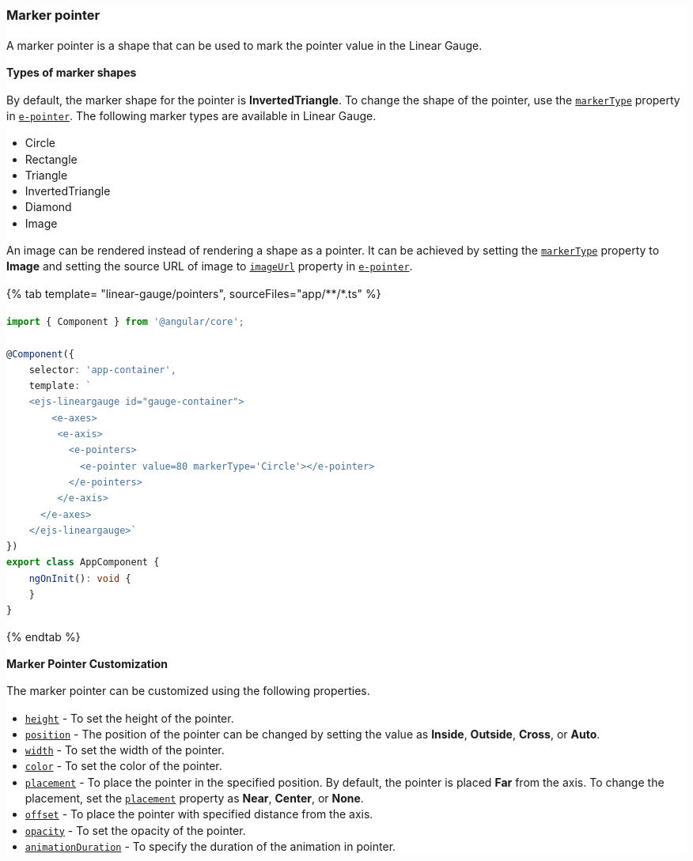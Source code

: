 ### Marker pointer

A marker pointer is a shape that can be used to mark the pointer value in the Linear Gauge.

<b>Types of marker shapes</b>

By default, the marker shape for the pointer is **InvertedTriangle**. To change the shape of the pointer, use the [`markerType`](../api/linear-gauge/pointerModel/#markertype) property in [`e-pointer`](../api/linear-gauge/pointerModel/). The following marker types are available in Linear Gauge.

* Circle
* Rectangle
* Triangle
* InvertedTriangle
* Diamond
* Image

An image can be rendered instead of rendering a shape as a pointer. It can be achieved by setting the [`markerType`](../api/linear-gauge/pointerModel/#markertype) property to **Image** and setting the source URL of image to [`imageUrl`](../api/linear-gauge/pointerModel/#imageurl) property in [`e-pointer`](../api/linear-gauge/pointerModel/).

{% tab template= "linear-gauge/pointers", sourceFiles="app/**/*.ts" %}

```typescript
import { Component } from '@angular/core';

@Component({
    selector: 'app-container',
    template: `
    <ejs-lineargauge id="gauge-container">
        <e-axes>
         <e-axis>
           <e-pointers>
             <e-pointer value=80 markerType='Circle'></e-pointer>
           </e-pointers>
         </e-axis>
      </e-axes>
    </ejs-lineargauge>`
})
export class AppComponent {
    ngOnInit(): void {
    }
}
```

{% endtab %}



**Marker Pointer Customization**

The marker pointer can be customized using the following properties.

* [`height`](../api/linear-gauge/pointerModel/#height) - To set the height of the pointer.
* [`position`](../api/linear-gauge/pointerModel/#position) - The position of the pointer can be changed by setting the value as **Inside**, **Outside**, **Cross**, or **Auto**.
* [`width`](../api/linear-gauge/pointerModel/#width) - To set the width of the pointer.
* [`color`](../api/linear-gauge/pointerModel/#color) - To set the color of the pointer.
* [`placement`](../api/linear-gauge/pointerModel/#placement) - To place the pointer in the specified position. By default, the pointer is placed **Far** from the axis. To change the placement, set the [`placement`](../api/linear-gauge/pointerModel/#placement) property as **Near**, **Center**, or **None**.
* [`offset`](../api/linear-gauge/pointer/#offset) - To place the pointer with specified distance from the axis.
* [`opacity`](../api/linear-gauge/pointerModel/#opacity) - To set the opacity of the pointer.
* [`animationDuration`](../api/linear-gauge/pointerModel/#animationduration) - To specify the duration of the animation in pointer.
